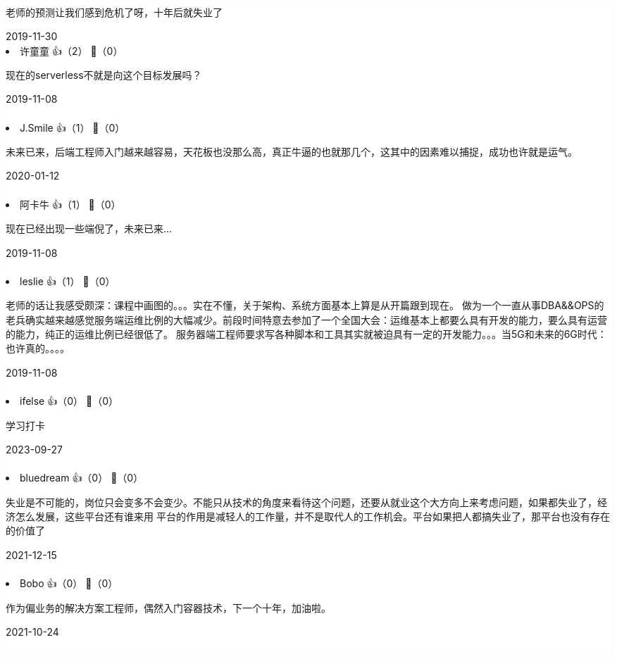 老师的预测让我们感到危机了呀，十年后就失业了</p>2019-11-30</li><br/><li><span>许童童</span> 👍（2） 💬（0）<p>现在的serverless不就是向这个目标发展吗？</p>2019-11-08</li><br/><li><span>J.Smile</span> 👍（1） 💬（0）<p>未来已来，后端工程师入门越来越容易，天花板也没那么高，真正牛逼的也就那几个，这其中的因素难以捕捉，成功也许就是运气。</p>2020-01-12</li><br/><li><span>阿卡牛</span> 👍（1） 💬（0）<p>现在已经出现一些端倪了，未来已来...</p>2019-11-08</li><br/><li><span>leslie</span> 👍（1） 💬（0）<p>       老师的话让我感受颇深：课程中画图的。。。实在不懂，关于架构、系统方面基本上算是从开篇跟到现在。
     做为一个一直从事DBA&amp;&amp;OPS的老兵确实越来越感觉服务端运维比例的大幅减少。前段时间特意去参加了一个全国大会：运维基本上都要么具有开发的能力，要么具有运营的能力，纯正的运维比例已经很低了。
        服务器端工程师要求写各种脚本和工具其实就被迫具有一定的开发能力。。。当5G和未来的6G时代：也许真的。。。。</p>2019-11-08</li><br/><li><span>ifelse</span> 👍（0） 💬（0）<p>学习打卡</p>2023-09-27</li><br/><li><span>bluedream</span> 👍（0） 💬（0）<p>失业是不可能的，岗位只会变多不会变少。不能只从技术的角度来看待这个问题，还要从就业这个大方向上来考虑问题，如果都失业了，经济怎么发展，这些平台还有谁来用
平台的作用是减轻人的工作量，并不是取代人的工作机会。平台如果把人都搞失业了，那平台也没有存在的价值了</p>2021-12-15</li><br/><li><span>Bobo</span> 👍（0） 💬（0）<p>作为偏业务的解决方案工程师，偶然入门容器技术，下一个十年，加油啦。</p>2021-10-24</li><br/>
</ul>